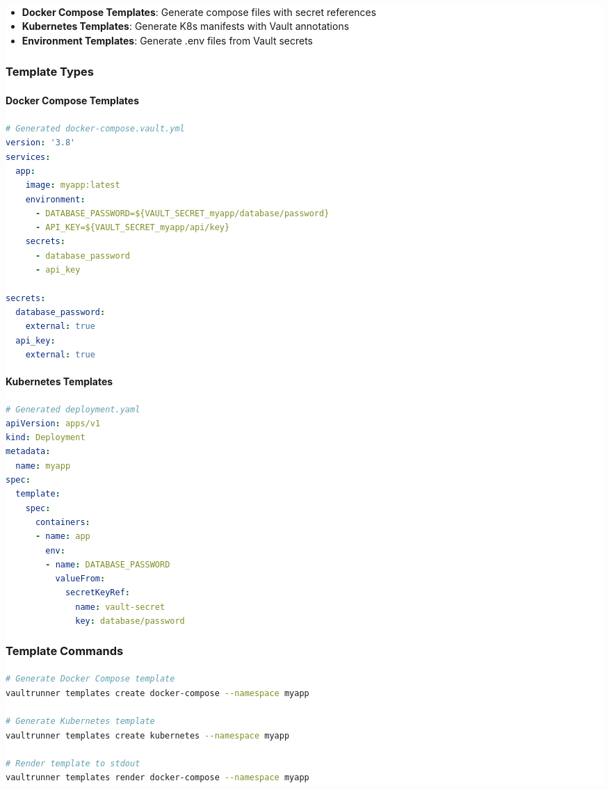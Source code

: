 - **Docker Compose Templates**: Generate compose files with secret references
- **Kubernetes Templates**: Generate K8s manifests with Vault annotations
- **Environment Templates**: Generate .env files from Vault secrets

### Template Types

#### Docker Compose Templates

```yaml
# Generated docker-compose.vault.yml
version: '3.8'
services:
  app:
    image: myapp:latest
    environment:
      - DATABASE_PASSWORD=${VAULT_SECRET_myapp/database/password}
      - API_KEY=${VAULT_SECRET_myapp/api/key}
    secrets:
      - database_password
      - api_key

secrets:
  database_password:
    external: true
  api_key:
    external: true
```

#### Kubernetes Templates

```yaml
# Generated deployment.yaml
apiVersion: apps/v1
kind: Deployment
metadata:
  name: myapp
spec:
  template:
    spec:
      containers:
      - name: app
        env:
        - name: DATABASE_PASSWORD
          valueFrom:
            secretKeyRef:
              name: vault-secret
              key: database/password
```

### Template Commands

```bash
# Generate Docker Compose template
vaultrunner templates create docker-compose --namespace myapp

# Generate Kubernetes template
vaultrunner templates create kubernetes --namespace myapp

# Render template to stdout
vaultrunner templates render docker-compose --namespace myapp
```
